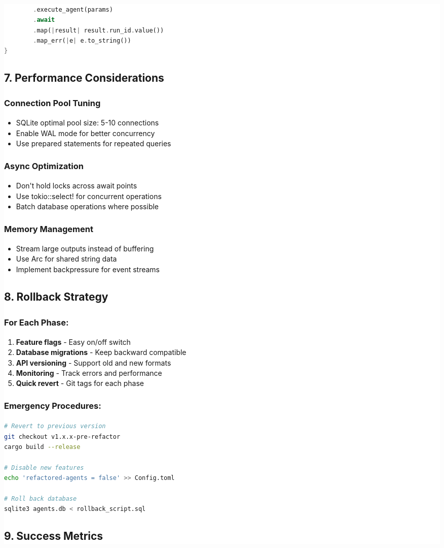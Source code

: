 ```rust
        .execute_agent(params)
        .await
        .map(|result| result.run_id.value())
        .map_err(|e| e.to_string())
}
```

## 7. Performance Considerations

### Connection Pool Tuning
- SQLite optimal pool size: 5-10 connections
- Enable WAL mode for better concurrency
- Use prepared statements for repeated queries

### Async Optimization
- Don't hold locks across await points
- Use tokio::select! for concurrent operations
- Batch database operations where possible

### Memory Management
- Stream large outputs instead of buffering
- Use Arc<str> for shared string data
- Implement backpressure for event streams

## 8. Rollback Strategy

### For Each Phase:
1. **Feature flags** - Easy on/off switch
2. **Database migrations** - Keep backward compatible
3. **API versioning** - Support old and new formats
4. **Monitoring** - Track errors and performance
5. **Quick revert** - Git tags for each phase

### Emergency Procedures:
```bash
# Revert to previous version
git checkout v1.x.x-pre-refactor
cargo build --release

# Disable new features
echo 'refactored-agents = false' >> Config.toml

# Roll back database
sqlite3 agents.db < rollback_script.sql
```

## 9. Success Metrics

